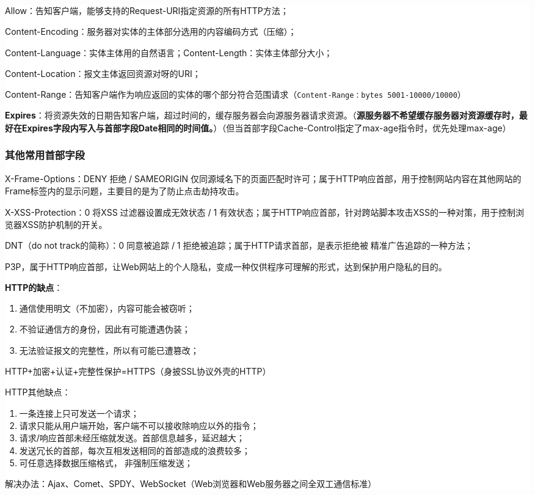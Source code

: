    Allow：告知客户端，能够支持的Request-URI指定资源的所有HTTP方法；
   
   Content-Encoding：服务器对实体的主体部分选用的内容编码方式（压缩）；
   
   Content-Language：实体主体用的自然语言；Content-Length：实体主体部分大小；
   
   Content-Location：报文主体返回资源对呀的URI；
   
   Content-Range：告知客户端作为响应返回的实体的哪个部分符合范围请求（`Content-Range：bytes 5001-10000/10000`）
   
   **Expires**：将资源失效的日期告知客户端，超过时间的，缓存服务器会向源服务器请求资源。（**源服务器不希望缓存服务器对资源缓存时，最好在Expires字段内写入与首部字段Date相同的时间值。**）（但当首部字段Cache-Control指定了max-age指令时，优先处理max-age）
   
   

### 其他常用首部字段

X-Frame-Options：DENY 拒绝 / SAMEORIGIN 仅同源域名下的页面匹配时许可；属于HTTP响应首部，用于控制网站内容在其他网站的Frame标签内的显示问题，主要目的是为了防止点击劫持攻击。

X-XSS-Protection：0 将XSS	过滤器设置成无效状态 / 1 有效状态；属于HTTP响应首部，针对跨站脚本攻击XSS的一种对策，用于控制浏览器XSS防护机制的开关。

DNT（do not track的简称）：0 同意被追踪 / 1  拒绝被追踪；属于HTTP请求首部，是表示拒绝被 精准广告追踪的一种方法；

P3P，属于HTTP响应首部，让Web网站上的个人隐私，变成一种仅供程序可理解的形式，达到保护用户隐私的目的。



**HTTP的缺点**：

1. 通信使用明文（不加密），内容可能会被窃听；

2. 不验证通信方的身份，因此有可能遭遇伪装；
3. 无法验证报文的完整性，所以有可能已遭篡改；

HTTP+加密+认证+完整性保护=HTTPS（身披SSL协议外壳的HTTP）



HTTP其他缺点：

1. 一条连接上只可发送一个请求；
2. 请求只能从用户端开始，客户端不可以接收除响应以外的指令；
3. 请求/响应首部未经压缩就发送。首部信息越多，延迟越大；
4. 发送冗长的首部，每次互相发送相同的首部造成的浪费较多；
5. 可任意选择数据压缩格式， 非强制压缩发送；

解决办法：Ajax、Comet、SPDY、WebSocket（Web浏览器和Web服务器之间全双工通信标准）

